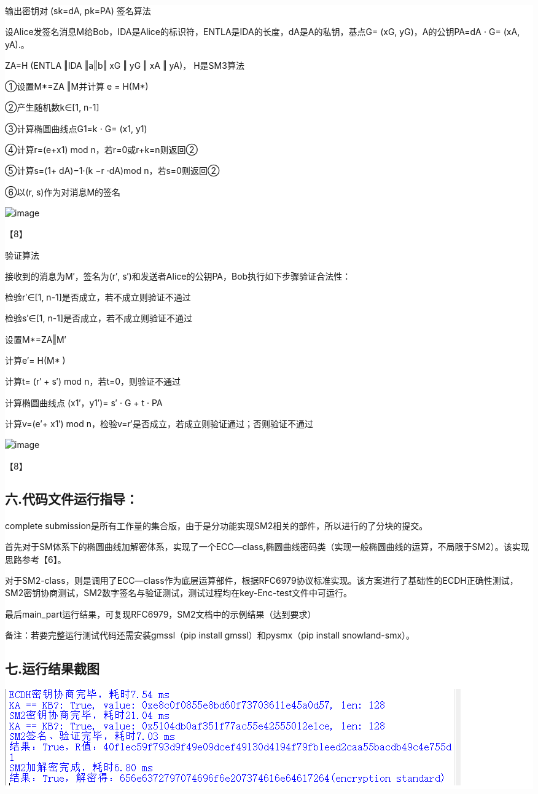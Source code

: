 输出密钥对 (sk=dA, pk=PA) 签名算法

设Alice发签名消息M给Bob，IDA是Alice的标识符，ENTLA是IDA的长度，dA是A的私钥，基点G= (xG, yG)，A的公钥PA=dA ⋅ G= (xA, yA).。

ZA=H (ENTLA ‖IDA ‖a‖b‖ xG ‖ yG ‖ xA ‖ yA)， H是SM3算法

①设置M*=ZA ‖M并计算 e = H(M*)

②产生随机数k∈[1, n-1]

③计算椭圆曲线点G1=k ⋅ G= (x1, y1)

④计算r=(e+x1) mod n，若r=0或r+k=n则返回②

⑤计算s=(1+ dA)−1·(k −r ·dA)mod n，若s=0则返回②

⑥以(r, s)作为对消息M的签名

![image](https://user-images.githubusercontent.com/107350922/180209008-0a9bdf52-f795-4d0f-a518-adb8c80f275a.png)

【8】

验证算法

接收到的消息为M′，签名为(r′, s′)和发送者Alice的公钥PA，Bob执行如下步骤验证合法性：

检验r′∈[1, n-1]是否成立，若不成立则验证不通过

检验s′∈[1, n-1]是否成立，若不成立则验证不通过

设置M*=ZA‖M′

计算e′= H(M* )

计算t= (r′ + s′) mod n，若t=0，则验证不通过

计算椭圆曲线点 (x1′，y1′)= s′ · G + t · PA

计算v=(e′+ x1′) mod n，检验v=r′是否成立，若成立则验证通过；否则验证不通过

![image](https://user-images.githubusercontent.com/107350922/180209065-cc1d9ef9-a35a-4395-b0ab-4151eb9c035e.png)

【8】

## 六.代码文件运行指导：

complete submission是所有工作量的集合版，由于是分功能实现SM2相关的部件，所以进行的了分块的提交。

首先对于SM体系下的椭圆曲线加解密体系，实现了一个ECC—class,椭圆曲线密码类（实现一般椭圆曲线的运算，不局限于SM2）。该实现思路参考【6】。

对于SM2-class，则是调用了ECC—class作为底层运算部件，根据RFC6979协议标准实现。该方案进行了基础性的ECDH正确性测试，SM2密钥协商测试，SM2数字签名与验证测试，测试过程均在key-Enc-test文件中可运行。

最后main_part运行结果，可复现RFC6979，SM2文档中的示例结果（达到要求）

备注：若要完整运行测试代码还需安装gmssl（pip install gmssl）和pysmx（pip install snowland-smx）。

## 七.运行结果截图

![image](https://github.com/1-14/Project11/blob/main/1.png)
